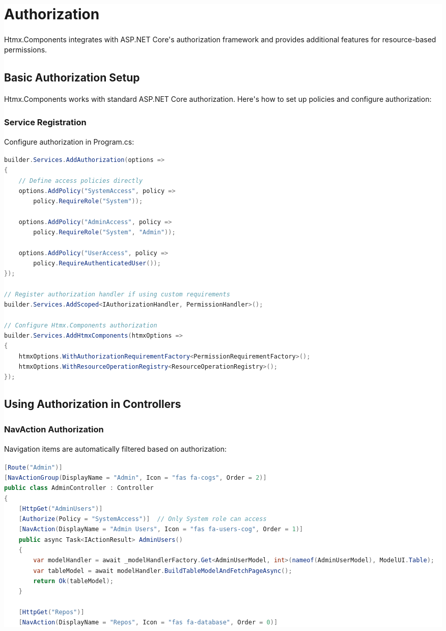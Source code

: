 # Authorization

Htmx.Components integrates with ASP.NET Core's authorization framework and provides additional features for resource-based permissions.

## Basic Authorization Setup

Htmx.Components works with standard ASP.NET Core authorization. Here's how to set up policies and configure authorization:

### Service Registration

Configure authorization in Program.cs:

```csharp
builder.Services.AddAuthorization(options =>
{
    // Define access policies directly
    options.AddPolicy("SystemAccess", policy => 
        policy.RequireRole("System"));
    
    options.AddPolicy("AdminAccess", policy => 
        policy.RequireRole("System", "Admin"));
    
    options.AddPolicy("UserAccess", policy => 
        policy.RequireAuthenticatedUser());
});

// Register authorization handler if using custom requirements
builder.Services.AddScoped<IAuthorizationHandler, PermissionHandler>();

// Configure Htmx.Components authorization
builder.Services.AddHtmxComponents(htmxOptions =>
{
    htmxOptions.WithAuthorizationRequirementFactory<PermissionRequirementFactory>();
    htmxOptions.WithResourceOperationRegistry<ResourceOperationRegistry>();
});
```

## Using Authorization in Controllers

### NavAction Authorization

Navigation items are automatically filtered based on authorization:

```csharp
[Route("Admin")]
[NavActionGroup(DisplayName = "Admin", Icon = "fas fa-cogs", Order = 2)]
public class AdminController : Controller
{
    [HttpGet("AdminUsers")]
    [Authorize(Policy = "SystemAccess")]  // Only System role can access
    [NavAction(DisplayName = "Admin Users", Icon = "fas fa-users-cog", Order = 1)]
    public async Task<IActionResult> AdminUsers()
    {
        var modelHandler = await _modelHandlerFactory.Get<AdminUserModel, int>(nameof(AdminUserModel), ModelUI.Table);
        var tableModel = await modelHandler.BuildTableModelAndFetchPageAsync();
        return Ok(tableModel);
    }

    [HttpGet("Repos")]
    [NavAction(DisplayName = "Repos", Icon = "fas fa-database", Order = 0)]
```